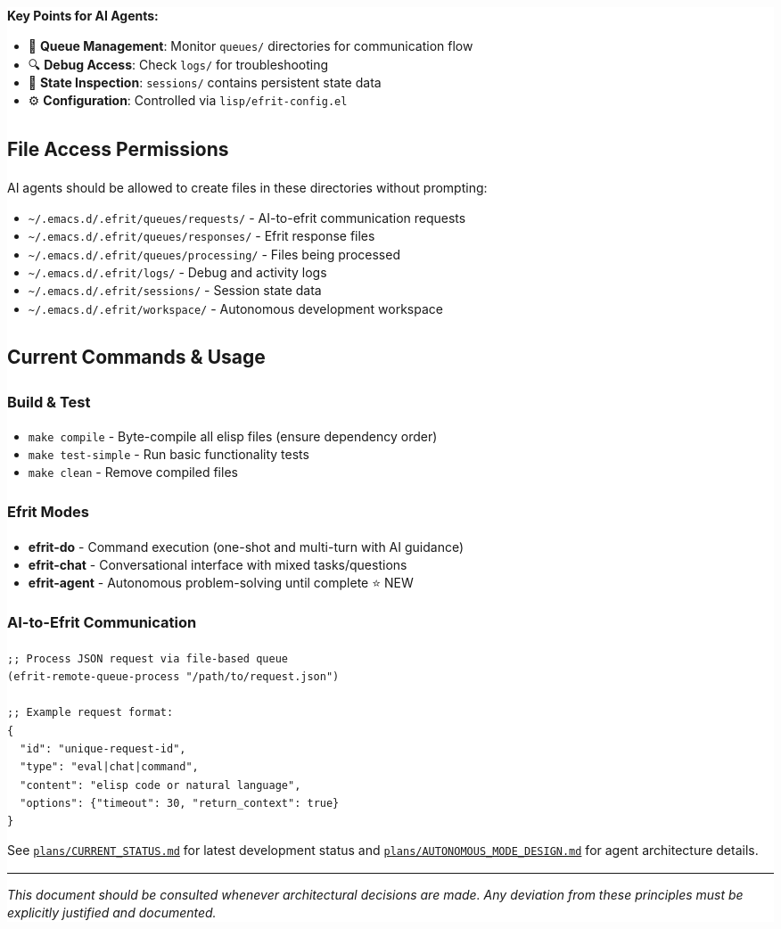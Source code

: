 **Key Points for AI Agents:**
- 📁 **Queue Management**: Monitor `queues/` directories for communication flow
- 🔍 **Debug Access**: Check `logs/` for troubleshooting
- 💾 **State Inspection**: `sessions/` contains persistent state data
- ⚙️ **Configuration**: Controlled via `lisp/efrit-config.el`

## File Access Permissions

AI agents should be allowed to create files in these directories without prompting:
- `~/.emacs.d/.efrit/queues/requests/` - AI-to-efrit communication requests
- `~/.emacs.d/.efrit/queues/responses/` - Efrit response files  
- `~/.emacs.d/.efrit/queues/processing/` - Files being processed
- `~/.emacs.d/.efrit/logs/` - Debug and activity logs
- `~/.emacs.d/.efrit/sessions/` - Session state data
- `~/.emacs.d/.efrit/workspace/` - Autonomous development workspace

## Current Commands & Usage

### Build & Test
- `make compile` - Byte-compile all elisp files (ensure dependency order)
- `make test-simple` - Run basic functionality tests  
- `make clean` - Remove compiled files

### Efrit Modes
- **efrit-do** - Command execution (one-shot and multi-turn with AI guidance)
- **efrit-chat** - Conversational interface with mixed tasks/questions
- **efrit-agent** - Autonomous problem-solving until complete ⭐ NEW

### AI-to-Efrit Communication
```elisp
;; Process JSON request via file-based queue
(efrit-remote-queue-process "/path/to/request.json")

;; Example request format:
{
  "id": "unique-request-id",
  "type": "eval|chat|command", 
  "content": "elisp code or natural language",
  "options": {"timeout": 30, "return_context": true}
}
```

See [`plans/CURRENT_STATUS.md`](plans/CURRENT_STATUS.md) for latest development status and [`plans/AUTONOMOUS_MODE_DESIGN.md`](plans/AUTONOMOUS_MODE_DESIGN.md) for agent architecture details.

---

*This document should be consulted whenever architectural decisions are made. Any deviation from these principles must be explicitly justified and documented.*
